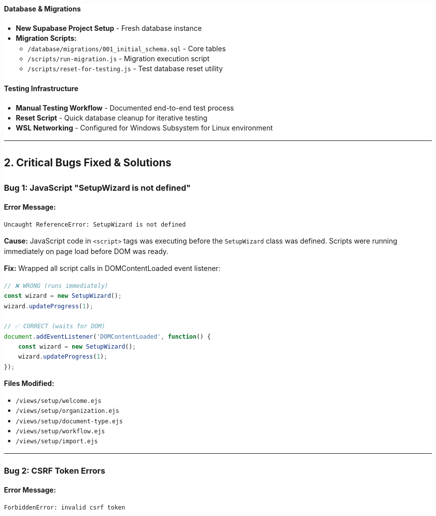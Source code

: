 #### Database & Migrations
- **New Supabase Project Setup** - Fresh database instance
- **Migration Scripts:**
  - `/database/migrations/001_initial_schema.sql` - Core tables
  - `/scripts/run-migration.js` - Migration execution script
  - `/scripts/reset-for-testing.js` - Test database reset utility

#### Testing Infrastructure
- **Manual Testing Workflow** - Documented end-to-end test process
- **Reset Script** - Quick database cleanup for iterative testing
- **WSL Networking** - Configured for Windows Subsystem for Linux environment

---

## 2. Critical Bugs Fixed & Solutions

### Bug 1: JavaScript "SetupWizard is not defined"

**Error Message:**
```
Uncaught ReferenceError: SetupWizard is not defined
```

**Cause:**
JavaScript code in `<script>` tags was executing before the `SetupWizard` class was defined. Scripts were running immediately on page load before DOM was ready.

**Fix:**
Wrapped all script calls in DOMContentLoaded event listener:

```javascript
// ❌ WRONG (runs immediately)
const wizard = new SetupWizard();
wizard.updateProgress(1);

// ✅ CORRECT (waits for DOM)
document.addEventListener('DOMContentLoaded', function() {
    const wizard = new SetupWizard();
    wizard.updateProgress(1);
});
```

**Files Modified:**
- `/views/setup/welcome.ejs`
- `/views/setup/organization.ejs`
- `/views/setup/document-type.ejs`
- `/views/setup/workflow.ejs`
- `/views/setup/import.ejs`

---

### Bug 2: CSRF Token Errors

**Error Message:**
```
ForbiddenError: invalid csrf token
```
